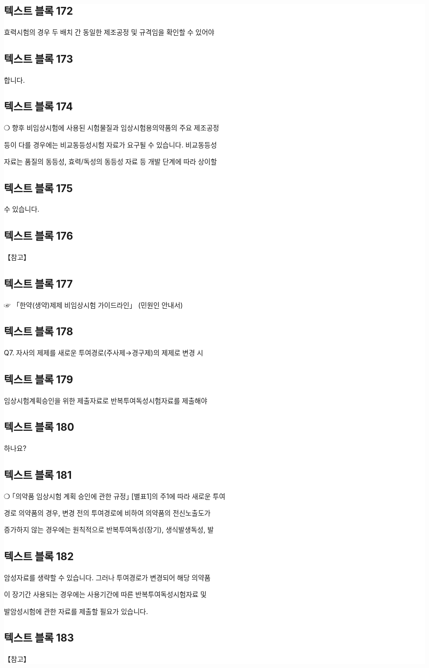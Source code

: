 ## 텍스트 블록 172
효력시험의 경우 두 배치 간 동일한 제조공정 및 규격임을 확인할 수 있어야

## 텍스트 블록 173
합니다.

## 텍스트 블록 174
❍ 향후 비임상시험에 사용된 시험물질과 임상시험용의약품의 주요 제조공정

등이 다를 경우에는 비교동등성시험 자료가 요구될 수 있습니다. 비교동등성

자료는 품질의 동등성, 효력/독성의 동등성 자료 등 개발 단계에 따라 상이할

## 텍스트 블록 175
수 있습니다.

## 텍스트 블록 176
【참고】

## 텍스트 블록 177
☞ 「한약(생약)제제 비임상시험 가이드라인」 (민원인 안내서)

## 텍스트 블록 178
Q7. 자사의 제제를 새로운 투여경로(주사제→경구제)의 제제로 변경 시

## 텍스트 블록 179
임상시험계획승인을 위한 제출자료로 반복투여독성시험자료를 제출해야

## 텍스트 블록 180
하나요?

## 텍스트 블록 181
❍ ｢의약품 임상시험 계획 승인에 관한 규정｣ [별표1]의 주1에 따라 새로운 투여

경로 의약품의 경우, 변경 전의 투여경로에 비하여 의약품의 전신노출도가

증가하지 않는 경우에는 원칙적으로 반복투여독성(장기), 생식발생독성, 발

## 텍스트 블록 182
암성자료를 생략할 수 있습니다. 그러나 투여경로가 변경되어 해당 의약품

이 장기간 사용되는 경우에는 사용기간에 따른 반복투여독성시험자료 및

발암성시험에 관한 자료를 제출할 필요가 있습니다.

## 텍스트 블록 183
【참고】
